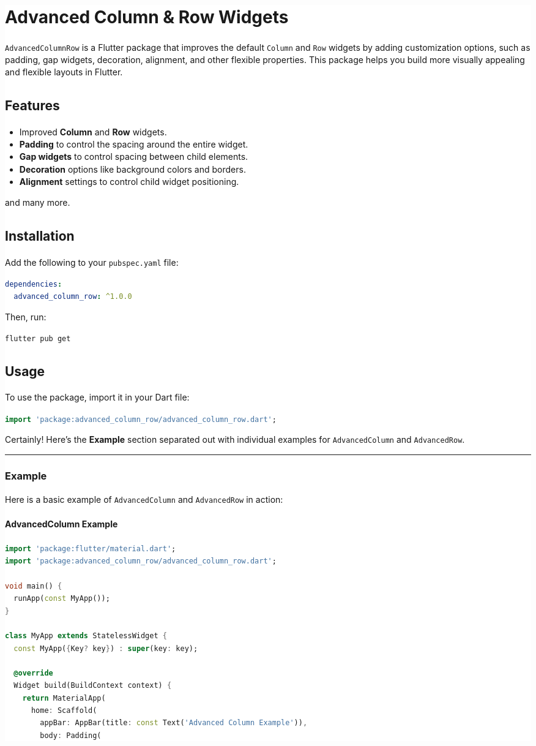 # Advanced Column & Row Widgets

`AdvancedColumnRow` is a Flutter package that improves the default `Column` and `Row` widgets by adding customization options, such as padding, gap widgets, decoration, alignment, and other flexible properties. This package helps you build more visually appealing and flexible layouts in Flutter.

## Features

- Improved **Column** and **Row** widgets.
- **Padding** to control the spacing around the entire widget.
- **Gap widgets** to control spacing between child elements.
- **Decoration** options like background colors and borders.
- **Alignment** settings to control child widget positioning.

and many more.

## Installation

Add the following to your `pubspec.yaml` file:

```yaml
dependencies:
  advanced_column_row: ^1.0.0
```

Then, run:

```bash
flutter pub get
```

## Usage

To use the package, import it in your Dart file:

```dart
import 'package:advanced_column_row/advanced_column_row.dart';
```

Certainly! Here’s the **Example** section separated out with individual examples for `AdvancedColumn` and `AdvancedRow`.

---

### Example

Here is a basic example of `AdvancedColumn` and `AdvancedRow` in action:

#### AdvancedColumn Example

```dart
import 'package:flutter/material.dart';
import 'package:advanced_column_row/advanced_column_row.dart';

void main() {
  runApp(const MyApp());
}

class MyApp extends StatelessWidget {
  const MyApp({Key? key}) : super(key: key);

  @override
  Widget build(BuildContext context) {
    return MaterialApp(
      home: Scaffold(
        appBar: AppBar(title: const Text('Advanced Column Example')),
        body: Padding(
```